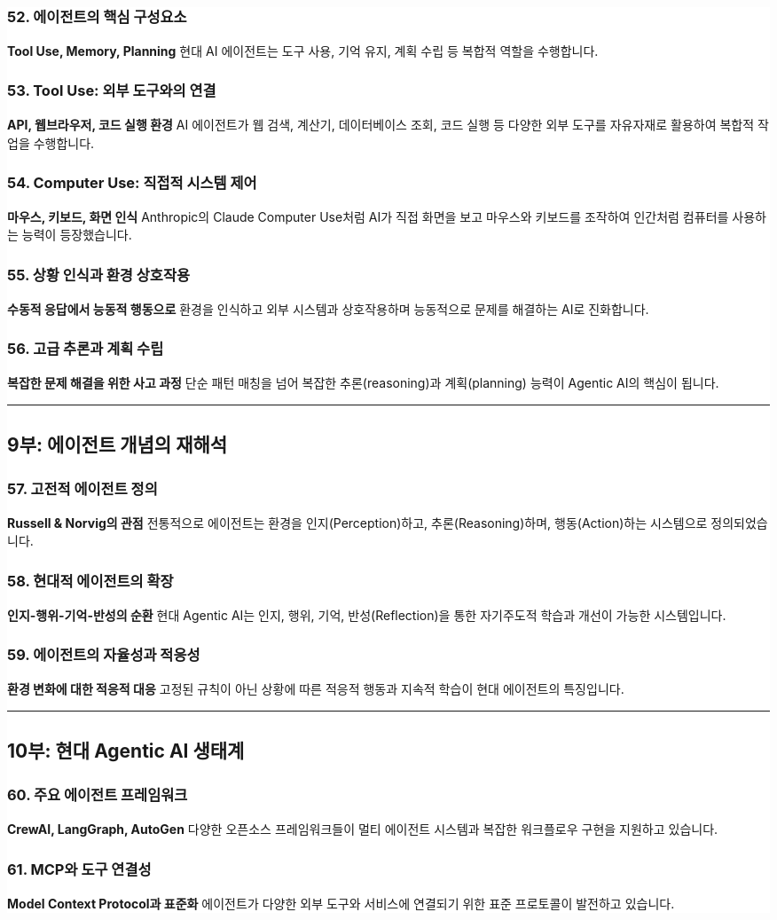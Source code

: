 ### 52. 에이전트의 핵심 구성요소
**Tool Use, Memory, Planning**
현대 AI 에이전트는 도구 사용, 기억 유지, 계획 수립 등 복합적 역할을 수행합니다.

### 53. Tool Use: 외부 도구와의 연결
**API, 웹브라우저, 코드 실행 환경**
AI 에이전트가 웹 검색, 계산기, 데이터베이스 조회, 코드 실행 등 다양한 외부 도구를 자유자재로 활용하여 복합적 작업을 수행합니다.

### 54. Computer Use: 직접적 시스템 제어
**마우스, 키보드, 화면 인식**
Anthropic의 Claude Computer Use처럼 AI가 직접 화면을 보고 마우스와 키보드를 조작하여 인간처럼 컴퓨터를 사용하는 능력이 등장했습니다.

### 55. 상황 인식과 환경 상호작용
**수동적 응답에서 능동적 행동으로**
환경을 인식하고 외부 시스템과 상호작용하며 능동적으로 문제를 해결하는 AI로 진화합니다.

### 56. 고급 추론과 계획 수립
**복잡한 문제 해결을 위한 사고 과정**
단순 패턴 매칭을 넘어 복잡한 추론(reasoning)과 계획(planning) 능력이 Agentic AI의 핵심이 됩니다.

---

## 9부: 에이전트 개념의 재해석

### 57. 고전적 에이전트 정의
**Russell & Norvig의 관점**
전통적으로 에이전트는 환경을 인지(Perception)하고, 추론(Reasoning)하며, 행동(Action)하는 시스템으로 정의되었습니다.

### 58. 현대적 에이전트의 확장
**인지-행위-기억-반성의 순환**
현대 Agentic AI는 인지, 행위, 기억, 반성(Reflection)을 통한 자기주도적 학습과 개선이 가능한 시스템입니다.

### 59. 에이전트의 자율성과 적응성
**환경 변화에 대한 적응적 대응**
고정된 규칙이 아닌 상황에 따른 적응적 행동과 지속적 학습이 현대 에이전트의 특징입니다.

---

## 10부: 현대 Agentic AI 생태계

### 60. 주요 에이전트 프레임워크
**CrewAI, LangGraph, AutoGen**
다양한 오픈소스 프레임워크들이 멀티 에이전트 시스템과 복잡한 워크플로우 구현을 지원하고 있습니다.

### 61. MCP와 도구 연결성
**Model Context Protocol과 표준화**
에이전트가 다양한 외부 도구와 서비스에 연결되기 위한 표준 프로토콜이 발전하고 있습니다.
